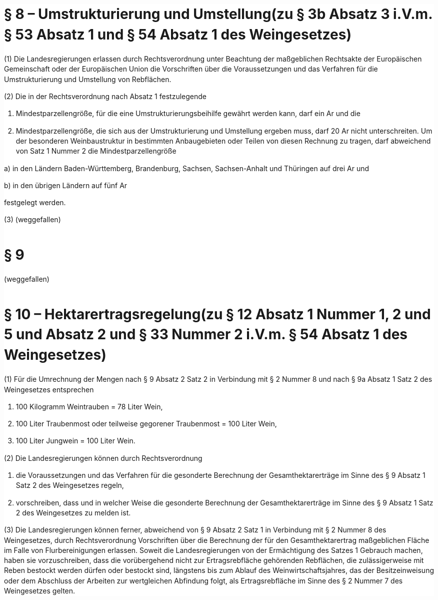 # § 8 – Umstrukturierung und Umstellung(zu § 3b Absatz 3 i.V.m. § 53 Absatz 1 und § 54 Absatz 1 des Weingesetzes)

(1) Die Landesregierungen erlassen durch Rechtsverordnung unter Beachtung der maßgeblichen Rechtsakte der Europäischen Gemeinschaft oder der Europäischen Union die Vorschriften über die Voraussetzungen und das Verfahren für die Umstrukturierung und Umstellung von Rebflächen.

(2) Die in der Rechtsverordnung nach Absatz 1 festzulegende

1. Mindestparzellengröße, für die eine Umstrukturierungsbeihilfe gewährt werden kann, darf ein Ar und die

2. Mindestparzellengröße, die sich aus der Umstrukturierung und Umstellung ergeben muss, darf 20 Ar nicht unterschreiten. Um der besonderen Weinbaustruktur in bestimmten Anbaugebieten oder Teilen von diesen Rechnung zu tragen, darf abweichend von Satz 1 Nummer 2 die Mindestparzellengröße

a) in den Ländern Baden-Württemberg, Brandenburg, Sachsen, Sachsen-Anhalt und Thüringen auf drei Ar und

b) in den übrigen Ländern auf fünf Ar

festgelegt werden.

(3) (weggefallen)

# § 9

(weggefallen)

# § 10 – Hektarertragsregelung(zu § 12 Absatz 1 Nummer 1, 2 und 5 und Absatz 2 und § 33 Nummer 2 i.V.m. § 54 Absatz 1 des Weingesetzes)

(1) Für die Umrechnung der Mengen nach § 9 Absatz 2 Satz 2 in Verbindung mit § 2 Nummer 8 und nach § 9a Absatz 1 Satz 2 des Weingesetzes entsprechen

1. 100 Kilogramm Weintrauben = 78 Liter Wein,

2. 100 Liter Traubenmost oder teilweise gegorener Traubenmost = 100 Liter Wein,

3. 100 Liter Jungwein = 100 Liter Wein.

(2) Die Landesregierungen können durch Rechtsverordnung

1. die Voraussetzungen und das Verfahren für die gesonderte Berechnung der Gesamthektarerträge im Sinne des § 9 Absatz 1 Satz 2 des Weingesetzes regeln,

2. vorschreiben, dass und in welcher Weise die gesonderte Berechnung der Gesamthektarerträge im Sinne des § 9 Absatz 1 Satz 2 des Weingesetzes zu melden ist.

(3) Die Landesregierungen können ferner, abweichend von § 9 Absatz 2 Satz 1 in Verbindung mit § 2 Nummer 8 des Weingesetzes, durch Rechtsverordnung Vorschriften über die Berechnung der für den Gesamthektarertrag maßgeblichen Fläche im Falle von Flurbereinigungen erlassen. Soweit die Landesregierungen von der Ermächtigung des Satzes 1 Gebrauch machen, haben sie vorzuschreiben, dass die vorübergehend nicht zur Ertragsrebfläche gehörenden Rebflächen, die zulässigerweise mit Reben bestockt werden dürfen oder bestockt sind, längstens bis zum Ablauf des Weinwirtschaftsjahres, das der Besitzeinweisung oder dem Abschluss der Arbeiten zur wertgleichen Abfindung folgt, als Ertragsrebfläche im Sinne des § 2 Nummer 7 des Weingesetzes gelten.

